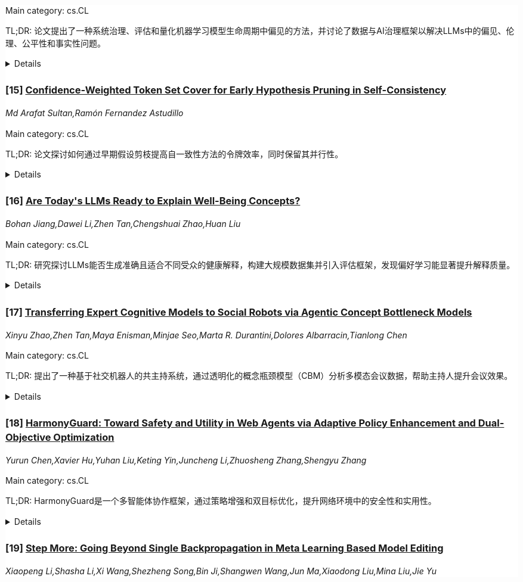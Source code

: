 Main category: cs.CL

TL;DR: 论文提出了一种系统治理、评估和量化机器学习模型生命周期中偏见的方法，并讨论了数据与AI治理框架以解决LLMs中的偏见、伦理、公平性和事实性问题。


<details><summary>Details</summary></details>


### [15] [Confidence-Weighted Token Set Cover for Early Hypothesis Pruning in Self-Consistency](https://arxiv.org/abs/2508.03979)
*Md Arafat Sultan,Ramón Fernandez Astudillo*

Main category: cs.CL

TL;DR: 论文探讨如何通过早期假设剪枝提高自一致性方法的令牌效率，同时保留其并行性。


<details><summary>Details</summary></details>


### [16] [Are Today's LLMs Ready to Explain Well-Being Concepts?](https://arxiv.org/abs/2508.03990)
*Bohan Jiang,Dawei Li,Zhen Tan,Chengshuai Zhao,Huan Liu*

Main category: cs.CL

TL;DR: 研究探讨LLMs能否生成准确且适合不同受众的健康解释，构建大规模数据集并引入评估框架，发现偏好学习能显著提升解释质量。


<details><summary>Details</summary></details>


### [17] [Transferring Expert Cognitive Models to Social Robots via Agentic Concept Bottleneck Models](https://arxiv.org/abs/2508.03998)
*Xinyu Zhao,Zhen Tan,Maya Enisman,Minjae Seo,Marta R. Durantini,Dolores Albarracin,Tianlong Chen*

Main category: cs.CL

TL;DR: 提出了一种基于社交机器人的共主持系统，通过透明化的概念瓶颈模型（CBM）分析多模态会议数据，帮助主持人提升会议效果。


<details><summary>Details</summary></details>


### [18] [HarmonyGuard: Toward Safety and Utility in Web Agents via Adaptive Policy Enhancement and Dual-Objective Optimization](https://arxiv.org/abs/2508.04010)
*Yurun Chen,Xavier Hu,Yuhan Liu,Keting Yin,Juncheng Li,Zhuosheng Zhang,Shengyu Zhang*

Main category: cs.CL

TL;DR: HarmonyGuard是一个多智能体协作框架，通过策略增强和双目标优化，提升网络环境中的安全性和实用性。


<details><summary>Details</summary></details>


### [19] [Step More: Going Beyond Single Backpropagation in Meta Learning Based Model Editing](https://arxiv.org/abs/2508.04012)
*Xiaopeng Li,Shasha Li,Xi Wang,Shezheng Song,Bin Ji,Shangwen Wang,Jun Ma,Xiaodong Liu,Mina Liu,Jie Yu*
